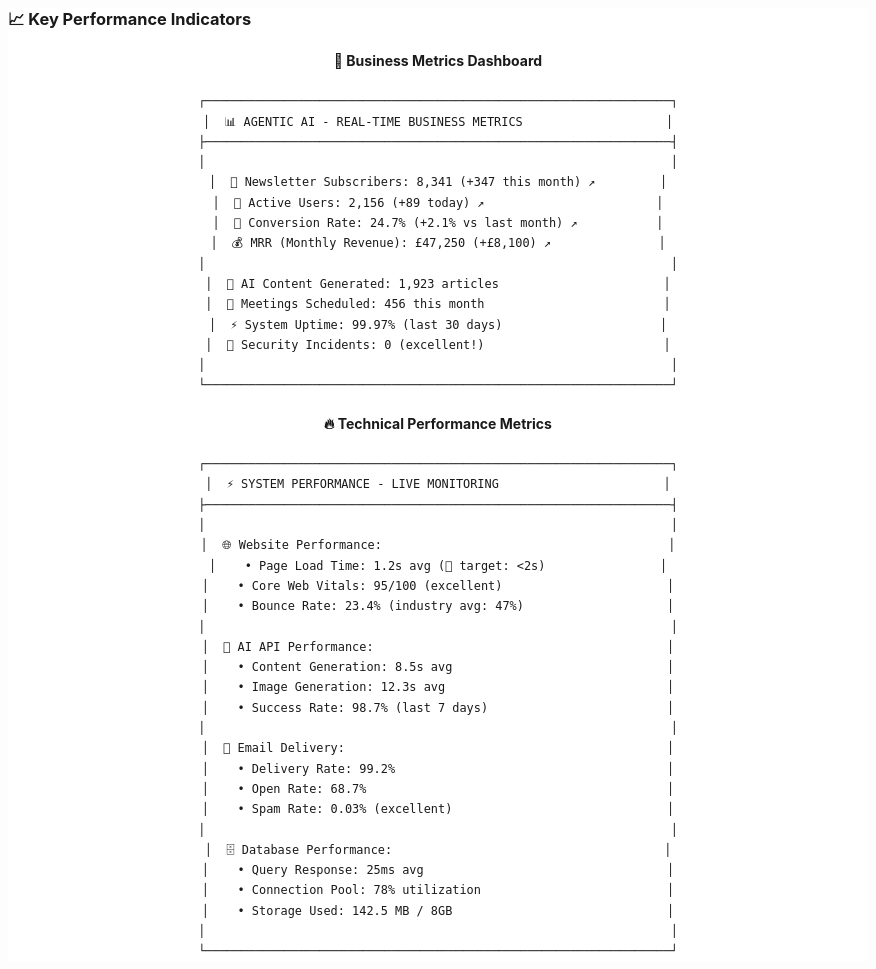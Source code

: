 </div>

### 📈 **Key Performance Indicators**

<div align="center">

#### 🎯 **Business Metrics Dashboard**

```
┌─────────────────────────────────────────────────────────────────┐
│  📊 AGENTIC AI - REAL-TIME BUSINESS METRICS                    │
├─────────────────────────────────────────────────────────────────┤
│                                                                 │
│  📧 Newsletter Subscribers: 8,341 (+347 this month) ↗️         │
│  👥 Active Users: 2,156 (+89 today) ↗️                        │
│  🎯 Conversion Rate: 24.7% (+2.1% vs last month) ↗️           │
│  💰 MRR (Monthly Revenue): £47,250 (+£8,100) ↗️               │
│                                                                 │
│  🤖 AI Content Generated: 1,923 articles                       │
│  📅 Meetings Scheduled: 456 this month                         │
│  ⚡ System Uptime: 99.97% (last 30 days)                      │
│  🔐 Security Incidents: 0 (excellent!)                         │
│                                                                 │
└─────────────────────────────────────────────────────────────────┘
```

#### 🔥 **Technical Performance Metrics**

```
┌─────────────────────────────────────────────────────────────────┐
│  ⚡ SYSTEM PERFORMANCE - LIVE MONITORING                       │
├─────────────────────────────────────────────────────────────────┤
│                                                                 │
│  🌐 Website Performance:                                        │
│    • Page Load Time: 1.2s avg (🎯 target: <2s)                │
│    • Core Web Vitals: 95/100 (excellent)                       │
│    • Bounce Rate: 23.4% (industry avg: 47%)                    │
│                                                                 │
│  🤖 AI API Performance:                                         │
│    • Content Generation: 8.5s avg                              │
│    • Image Generation: 12.3s avg                               │
│    • Success Rate: 98.7% (last 7 days)                         │
│                                                                 │
│  📧 Email Delivery:                                             │
│    • Delivery Rate: 99.2%                                      │
│    • Open Rate: 68.7%                                          │
│    • Spam Rate: 0.03% (excellent)                              │
│                                                                 │
│  🗄️ Database Performance:                                      │
│    • Query Response: 25ms avg                                  │
│    • Connection Pool: 78% utilization                          │
│    • Storage Used: 142.5 MB / 8GB                              │
│                                                                 │
└─────────────────────────────────────────────────────────────────┘
```
